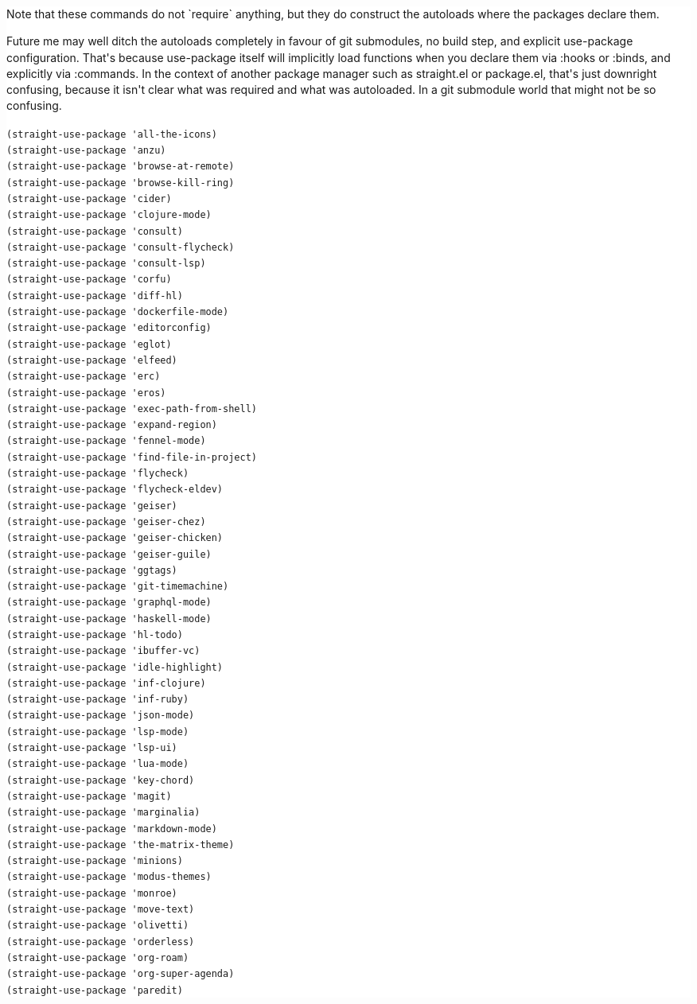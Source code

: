 Note that these commands do not \`require\` anything, but they do construct the autoloads where the packages declare them.

Future me may well ditch the autoloads completely in favour of git submodules, no build step, and explicit use-package configuration. That's because use-package itself will implicitly load functions when you declare them via :hooks or :binds, and explicitly via :commands. In the context of another package manager such as straight.el or package.el, that's just downright confusing, because it isn't clear what was required and what was autoloaded. In a git submodule world that might not be so confusing.

    (straight-use-package 'all-the-icons)
    (straight-use-package 'anzu)
    (straight-use-package 'browse-at-remote)
    (straight-use-package 'browse-kill-ring)
    (straight-use-package 'cider)
    (straight-use-package 'clojure-mode)
    (straight-use-package 'consult)
    (straight-use-package 'consult-flycheck)
    (straight-use-package 'consult-lsp)
    (straight-use-package 'corfu)
    (straight-use-package 'diff-hl)
    (straight-use-package 'dockerfile-mode)
    (straight-use-package 'editorconfig)
    (straight-use-package 'eglot)
    (straight-use-package 'elfeed)
    (straight-use-package 'erc)
    (straight-use-package 'eros)
    (straight-use-package 'exec-path-from-shell)
    (straight-use-package 'expand-region)
    (straight-use-package 'fennel-mode)
    (straight-use-package 'find-file-in-project)
    (straight-use-package 'flycheck)
    (straight-use-package 'flycheck-eldev)
    (straight-use-package 'geiser)
    (straight-use-package 'geiser-chez)
    (straight-use-package 'geiser-chicken)
    (straight-use-package 'geiser-guile)
    (straight-use-package 'ggtags)
    (straight-use-package 'git-timemachine)
    (straight-use-package 'graphql-mode)
    (straight-use-package 'haskell-mode)
    (straight-use-package 'hl-todo)
    (straight-use-package 'ibuffer-vc)
    (straight-use-package 'idle-highlight)
    (straight-use-package 'inf-clojure)
    (straight-use-package 'inf-ruby)
    (straight-use-package 'json-mode)
    (straight-use-package 'lsp-mode)
    (straight-use-package 'lsp-ui)
    (straight-use-package 'lua-mode)
    (straight-use-package 'key-chord)
    (straight-use-package 'magit)
    (straight-use-package 'marginalia)
    (straight-use-package 'markdown-mode)
    (straight-use-package 'the-matrix-theme)
    (straight-use-package 'minions)
    (straight-use-package 'modus-themes)
    (straight-use-package 'monroe)
    (straight-use-package 'move-text)
    (straight-use-package 'olivetti)
    (straight-use-package 'orderless)
    (straight-use-package 'org-roam)
    (straight-use-package 'org-super-agenda)
    (straight-use-package 'paredit)